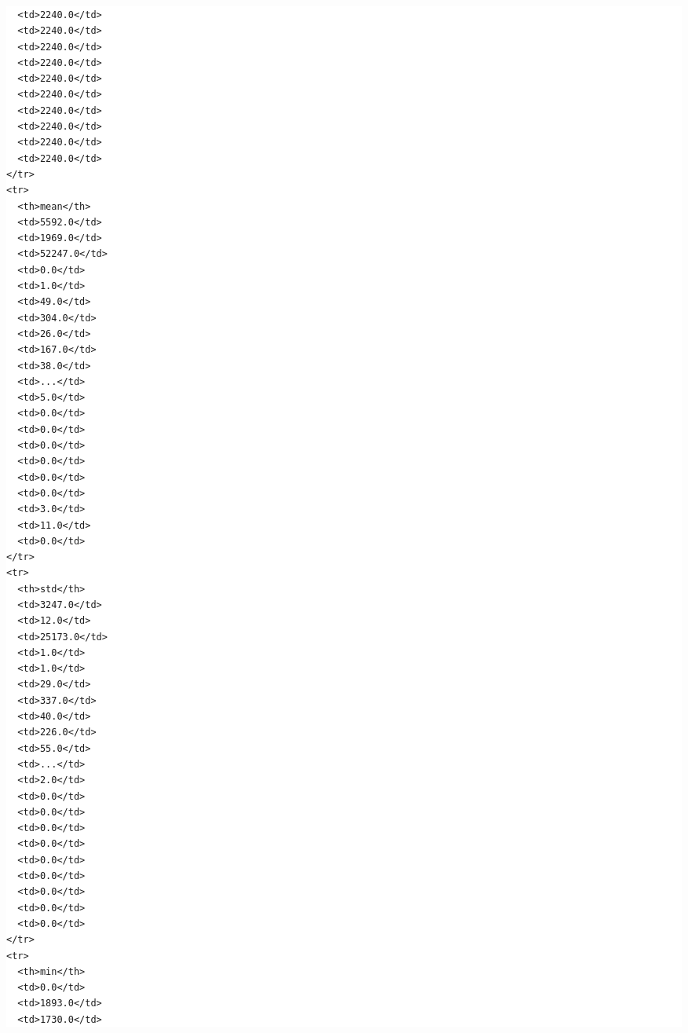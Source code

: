       <td>2240.0</td>
      <td>2240.0</td>
      <td>2240.0</td>
      <td>2240.0</td>
      <td>2240.0</td>
      <td>2240.0</td>
      <td>2240.0</td>
      <td>2240.0</td>
      <td>2240.0</td>
      <td>2240.0</td>
    </tr>
    <tr>
      <th>mean</th>
      <td>5592.0</td>
      <td>1969.0</td>
      <td>52247.0</td>
      <td>0.0</td>
      <td>1.0</td>
      <td>49.0</td>
      <td>304.0</td>
      <td>26.0</td>
      <td>167.0</td>
      <td>38.0</td>
      <td>...</td>
      <td>5.0</td>
      <td>0.0</td>
      <td>0.0</td>
      <td>0.0</td>
      <td>0.0</td>
      <td>0.0</td>
      <td>0.0</td>
      <td>3.0</td>
      <td>11.0</td>
      <td>0.0</td>
    </tr>
    <tr>
      <th>std</th>
      <td>3247.0</td>
      <td>12.0</td>
      <td>25173.0</td>
      <td>1.0</td>
      <td>1.0</td>
      <td>29.0</td>
      <td>337.0</td>
      <td>40.0</td>
      <td>226.0</td>
      <td>55.0</td>
      <td>...</td>
      <td>2.0</td>
      <td>0.0</td>
      <td>0.0</td>
      <td>0.0</td>
      <td>0.0</td>
      <td>0.0</td>
      <td>0.0</td>
      <td>0.0</td>
      <td>0.0</td>
      <td>0.0</td>
    </tr>
    <tr>
      <th>min</th>
      <td>0.0</td>
      <td>1893.0</td>
      <td>1730.0</td>